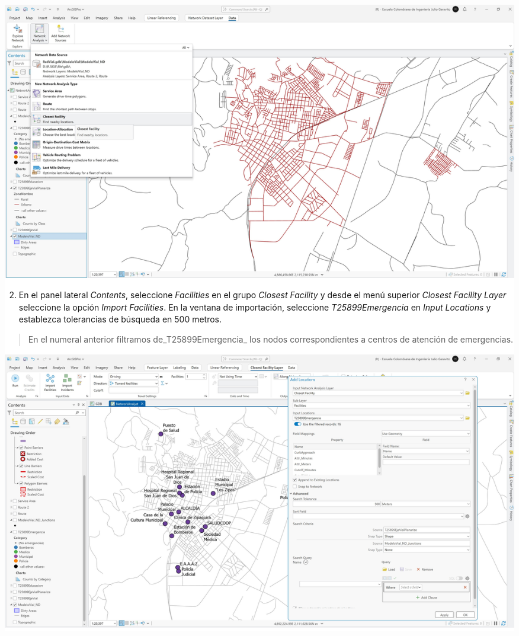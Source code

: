 <div align="center"><img src="graph/ArcGISPro_ClosestFacility1.jpg" alt="R.SIGE" width="100%" border="0" /></div>

2. En el panel lateral _Contents_, seleccione _Facilities_ en el grupo _Closest Facility_ y desde el menú superior _Closest Facility Layer_ seleccione la opción _Import Facilities_. En la ventana de importación, seleccione _T25899Emergencia_ en _Input Locations_ y establezca tolerancias de búsqueda en 500 metros.

> En el numeral anterior filtramos de_T25899Emergencia_ los nodos correspondientes a centros de atención de emergencias.

<div align="center"><img src="graph/ArcGISPro_ClosestFacility2.jpg" alt="R.SIGE" width="100%" border="0" /></div>
